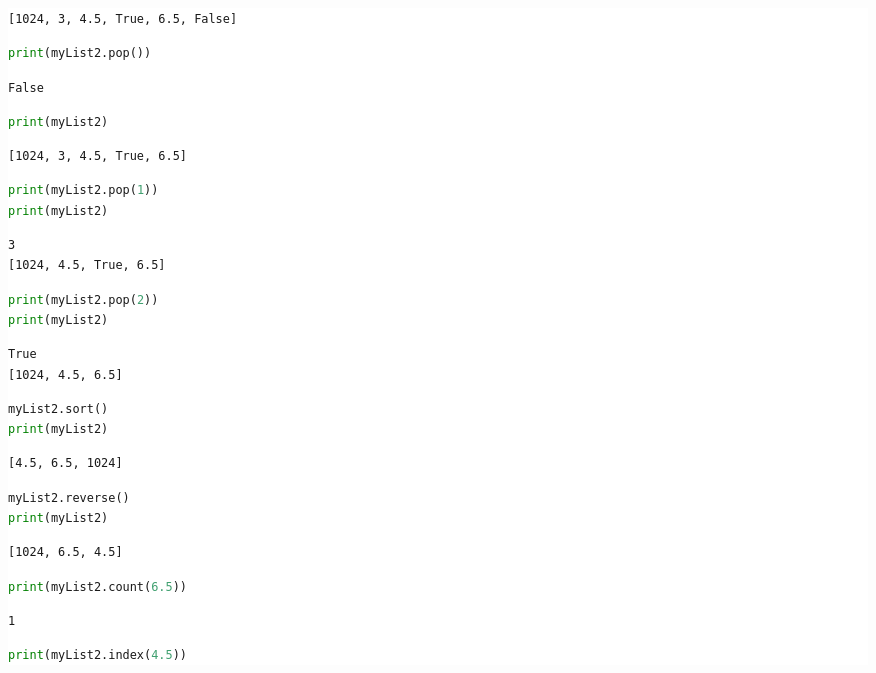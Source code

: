     [1024, 3, 4.5, True, 6.5, False]



```python
print(myList2.pop()) 
```

    False



```python
print(myList2) 
```

    [1024, 3, 4.5, True, 6.5]



```python
print(myList2.pop(1)) 
print(myList2) 
```

    3
    [1024, 4.5, True, 6.5]



```python
print(myList2.pop(2)) 
print(myList2) 
```

    True
    [1024, 4.5, 6.5]



```python
myList2.sort()
print(myList2)
```

    [4.5, 6.5, 1024]



```python
myList2.reverse()
print(myList2)
```

    [1024, 6.5, 4.5]



```python
print(myList2.count(6.5))
```

    1



```python
print(myList2.index(4.5))
```
